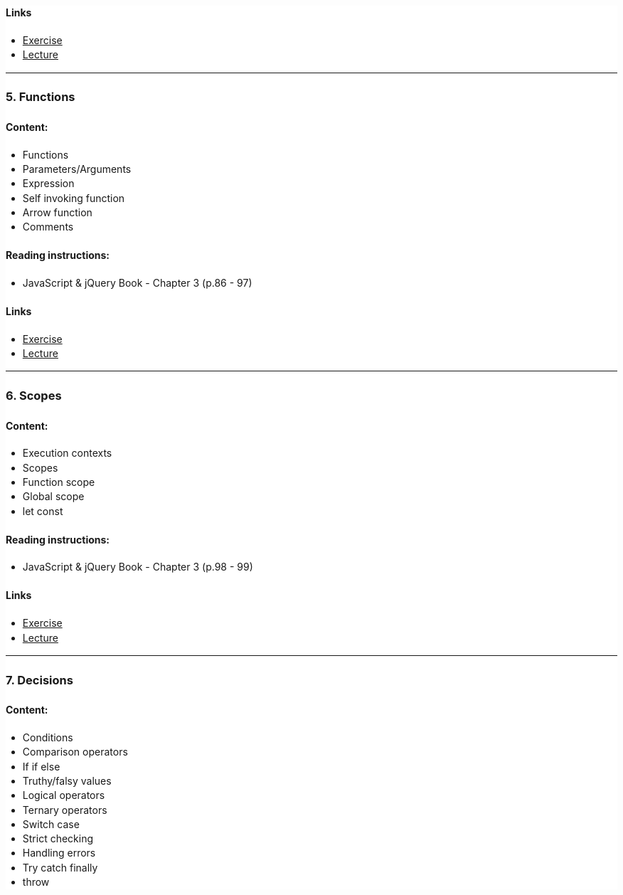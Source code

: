 #### Links
* [Exercise](/courses/javascript/exercises/exercise-javascript-4-arraysOperators.md)
* [Lecture](/courses/javascript/lectures/markdown/lecture-javascript-4-arraysOperators.md)

---

### 5. Functions

#### Content:
* Functions
* Parameters/Arguments
* Expression
* Self invoking function
* Arrow function
* Comments

#### Reading instructions:
* JavaScript & jQuery Book - Chapter 3 (p.86 - 97)

#### Links
* [Exercise](/courses/javascript/exercises/exercise-javascript-5-functions.md)
* [Lecture](/courses/javascript/lectures/markdown/lecture-javascript-5-functions.md)

---

### 6. Scopes

#### Content:
* Execution contexts
* Scopes
* Function scope
* Global scope
* let const

#### Reading instructions:
* JavaScript & jQuery Book - Chapter 3 (p.98 - 99)

#### Links
* [Exercise](/courses/javascript/exercises/exercise-javascript-6-scopes.md)
* [Lecture](/courses/javascript/lectures/markdown/lecture-javascript-6-scopes.md)

---

### 7. Decisions

#### Content:
* Conditions
* Comparison operators
* If if else
* Truthy/falsy values
* Logical operators
* Ternary operators
* Switch case
* Strict checking
* Handling errors
* Try catch finally
* throw
